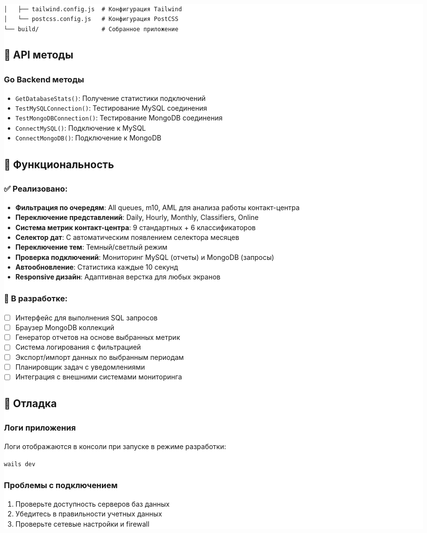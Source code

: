 ```
│   ├── tailwind.config.js  # Конфигурация Tailwind
│   └── postcss.config.js   # Конфигурация PostCSS
└── build/                  # Собранное приложение
```

## 🔄 API методы

### Go Backend методы
- `GetDatabaseStats()`: Получение статистики подключений
- `TestMySQLConnection()`: Тестирование MySQL соединения
- `TestMongoDBConnection()`: Тестирование MongoDB соединения
- `ConnectMySQL()`: Подключение к MySQL
- `ConnectMongoDB()`: Подключение к MongoDB

## 🎯 Функциональность

### ✅ Реализовано:
- **Фильтрация по очередям**: All queues, m10, AML для анализа работы контакт-центра
- **Переключение представлений**: Daily, Hourly, Monthly, Classifiers, Online
- **Система метрик контакт-центра**: 9 стандартных + 6 классификаторов
- **Селектор дат**: С автоматическим появлением селектора месяцев
- **Переключение тем**: Темный/светлый режим
- **Проверка подключений**: Мониторинг MySQL (отчеты) и MongoDB (запросы)
- **Автообновление**: Статистика каждые 10 секунд
- **Responsive дизайн**: Адаптивная верстка для любых экранов

### 🔄 В разработке:
- [ ] Интерфейс для выполнения SQL запросов
- [ ] Браузер MongoDB коллекций
- [ ] Генератор отчетов на основе выбранных метрик
- [ ] Система логирования с фильтрацией
- [ ] Экспорт/импорт данных по выбранным периодам
- [ ] Планировщик задач с уведомлениями
- [ ] Интеграция с внешними системами мониторинга

## 🐛 Отладка

### Логи приложения
Логи отображаются в консоли при запуске в режиме разработки:
```bash
wails dev
```

### Проблемы с подключением
1. Проверьте доступность серверов баз данных
2. Убедитесь в правильности учетных данных
3. Проверьте сетевые настройки и firewall

